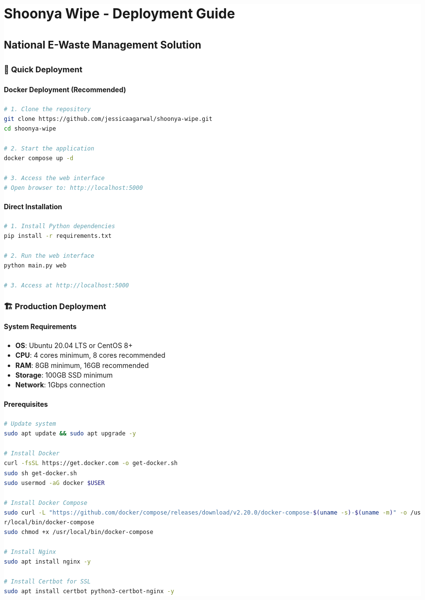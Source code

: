# Shoonya Wipe - Deployment Guide
## National E-Waste Management Solution

### 🚀 **Quick Deployment**

#### **Docker Deployment (Recommended)**
```bash
# 1. Clone the repository
git clone https://github.com/jessicaagarwal/shoonya-wipe.git
cd shoonya-wipe

# 2. Start the application
docker compose up -d

# 3. Access the web interface
# Open browser to: http://localhost:5000
```

#### **Direct Installation**
```bash
# 1. Install Python dependencies
pip install -r requirements.txt

# 2. Run the web interface
python main.py web

# 3. Access at http://localhost:5000
```

### 🏗️ **Production Deployment**

#### **System Requirements**
- **OS**: Ubuntu 20.04 LTS or CentOS 8+
- **CPU**: 4 cores minimum, 8 cores recommended
- **RAM**: 8GB minimum, 16GB recommended
- **Storage**: 100GB SSD minimum
- **Network**: 1Gbps connection

#### **Prerequisites**
```bash
# Update system
sudo apt update && sudo apt upgrade -y

# Install Docker
curl -fsSL https://get.docker.com -o get-docker.sh
sudo sh get-docker.sh
sudo usermod -aG docker $USER

# Install Docker Compose
sudo curl -L "https://github.com/docker/compose/releases/download/v2.20.0/docker-compose-$(uname -s)-$(uname -m)" -o /usr/local/bin/docker-compose
sudo chmod +x /usr/local/bin/docker-compose

# Install Nginx
sudo apt install nginx -y

# Install Certbot for SSL
sudo apt install certbot python3-certbot-nginx -y
```
